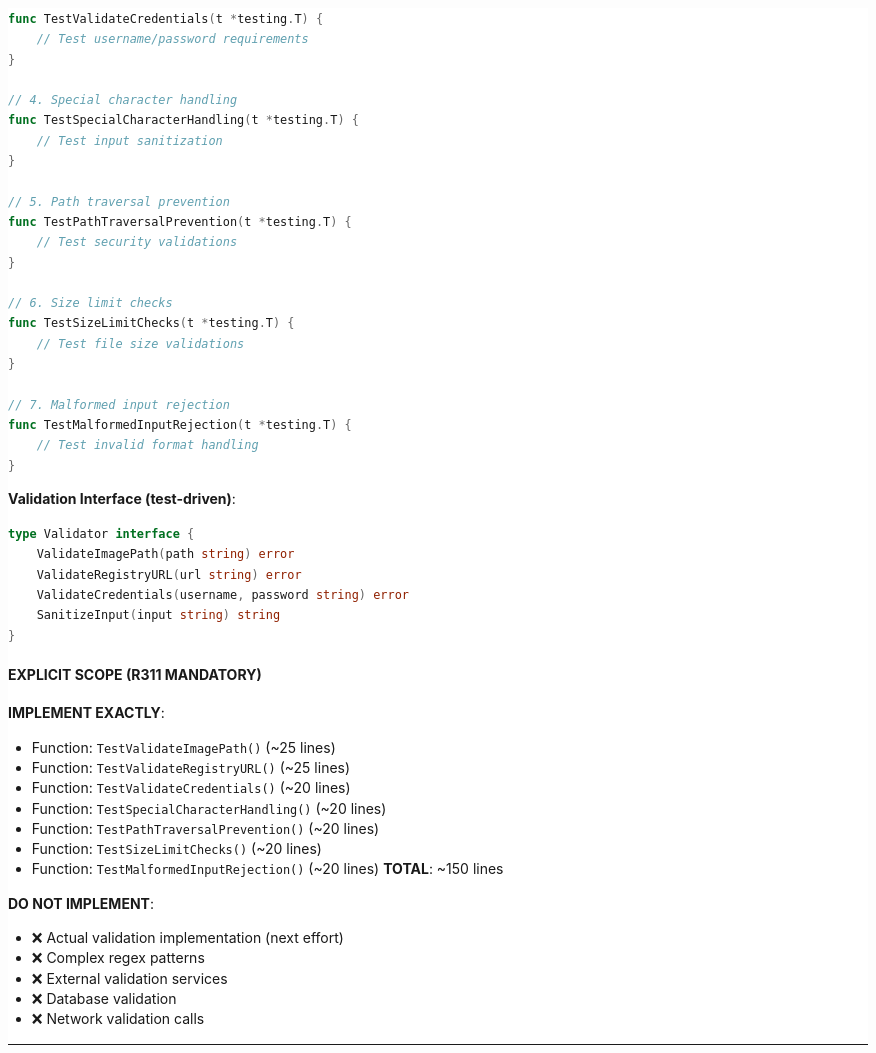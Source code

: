 ```go
func TestValidateCredentials(t *testing.T) {
    // Test username/password requirements
}

// 4. Special character handling
func TestSpecialCharacterHandling(t *testing.T) {
    // Test input sanitization
}

// 5. Path traversal prevention
func TestPathTraversalPrevention(t *testing.T) {
    // Test security validations
}

// 6. Size limit checks
func TestSizeLimitChecks(t *testing.T) {
    // Test file size validations
}

// 7. Malformed input rejection
func TestMalformedInputRejection(t *testing.T) {
    // Test invalid format handling
}
```

**Validation Interface (test-driven)**:
```go
type Validator interface {
    ValidateImagePath(path string) error
    ValidateRegistryURL(url string) error
    ValidateCredentials(username, password string) error
    SanitizeInput(input string) string
}
```

#### EXPLICIT SCOPE (R311 MANDATORY)

**IMPLEMENT EXACTLY**:
- Function: `TestValidateImagePath()` (~25 lines)
- Function: `TestValidateRegistryURL()` (~25 lines)
- Function: `TestValidateCredentials()` (~20 lines)
- Function: `TestSpecialCharacterHandling()` (~20 lines)
- Function: `TestPathTraversalPrevention()` (~20 lines)
- Function: `TestSizeLimitChecks()` (~20 lines)
- Function: `TestMalformedInputRejection()` (~20 lines)
**TOTAL**: ~150 lines

**DO NOT IMPLEMENT**:
- ❌ Actual validation implementation (next effort)
- ❌ Complex regex patterns
- ❌ External validation services
- ❌ Database validation
- ❌ Network validation calls

---